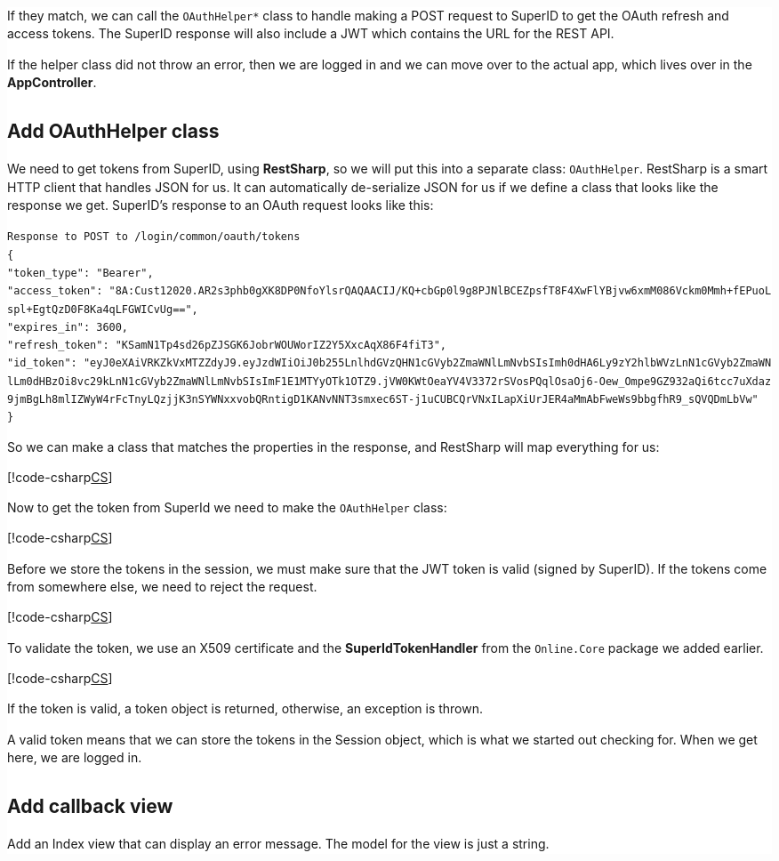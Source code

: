 If they match, we can call the `OAuthHelper*` class to handle making a POST request to SuperID to get the OAuth refresh and access tokens. The SuperID response will also include a JWT which contains the URL for the REST API.

If the helper class did not throw an error, then we are logged in and we can move over to the actual app, which lives over in the **AppController**.

## Add OAuthHelper class

We need to get tokens from SuperID, using **RestSharp**, so we will put this into a separate class: `OAuthHelper`. RestSharp is a smart HTTP client that handles JSON for us. It can automatically de-serialize JSON for us if we define a class that looks like the response we get. SuperID’s response to an OAuth request looks like this:

```http
Response to POST to /login/common/oauth/tokens
{
"token_type": "Bearer",
"access_token": "8A:Cust12020.AR2s3phb0gXK8DP0NfoYlsrQAQAACIJ/KQ+cbGp0l9g8PJNlBCEZpsfT8F4XwFlYBjvw6xmM086Vckm0Mmh+fEPuoLspl+EgtQzD0F8Ka4qLFGWICvUg==",
"expires_in": 3600,
"refresh_token": "KSamN1Tp4sd26pZJSGK6JobrWOUWorIZ2Y5XxcAqX86F4fiT3",
"id_token": "eyJ0eXAiVRKZkVxMTZZdyJ9.eyJzdWIiOiJ0b255LnlhdGVzQHN1cGVyb2ZmaWNlLmNvbSIsImh0dHA6Ly9zY2hlbWVzLnN1cGVyb2ZmaWNlLm0dHBzOi8vc29kLnN1cGVyb2ZmaWNlLmNvbSIsImF1E1MTYyOTk1OTZ9.jVW0KWtOeaYV4V3372rSVosPQqlOsaOj6-Oew_Ompe9GZ932aQi6tcc7uXdaz9jmBgLh8mlIZWyW4rFcTnyLQzjjK3nSYWNxxvobQRntigD1KANvNNT3smxec6ST-j1uCUBCQrVNxILapXiUrJER4aMmAbFweWs9bbgfhR9_sQVQDmLbVw"
}
```

So we can make a class that matches the properties in the response, and RestSharp will map everything for us:

[!code-csharp[CS](includes/tokensresponse.cs)]

Now to get the token from SuperId we need to make the `OAuthHelper` class:

[!code-csharp[CS](includes/oauthhelper.cs)]

Before we store the tokens in the session, we must make sure that the JWT token is valid (signed by SuperID). If the tokens come from somewhere else, we need to reject the request.

[!code-csharp[CS](includes/storetokensinsession.cs)]

To validate the token, we use an X509 certificate and the **SuperIdTokenHandler** from the `Online.Core` package we added earlier.

[!code-csharp[CS](includes/validatetoken.cs)]

If the token is valid, a token object is returned, otherwise, an exception is thrown.

A valid token means that we can store the tokens in the Session object, which is what we started out checking for. When we get here, we are logged in.

## Add callback view

Add an Index view that can display an error message. The model for the view is just a string.
